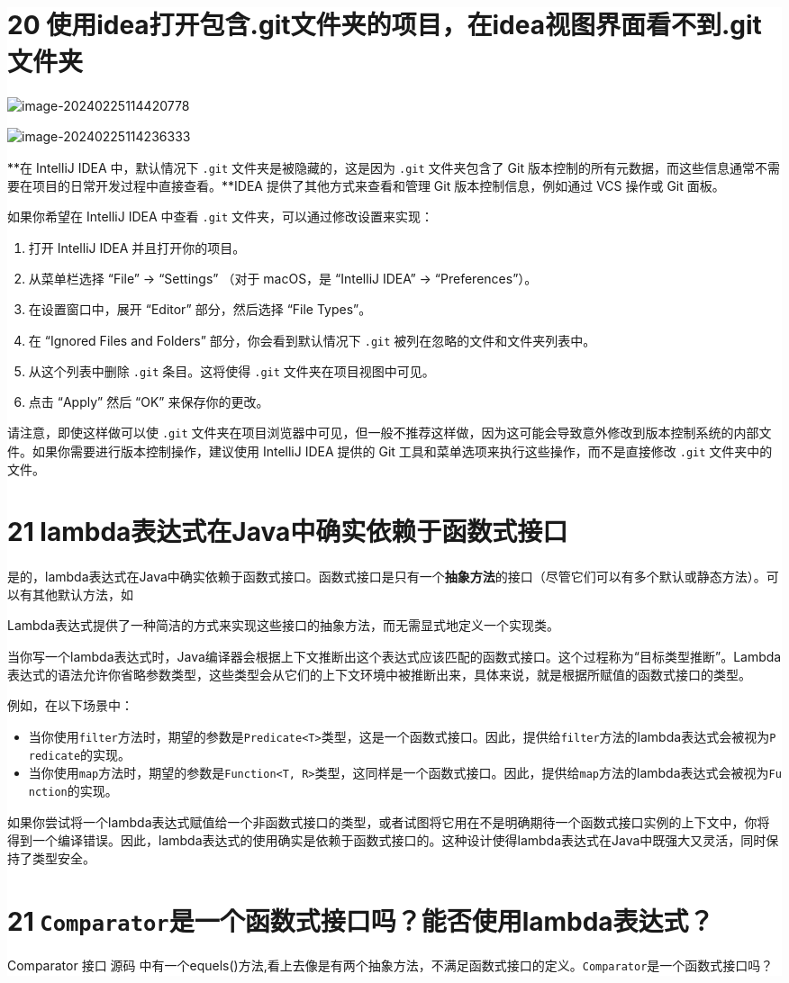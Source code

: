 

# 20 使用idea打开包含.git文件夹的项目，在idea视图界面看不到.git文件夹



![image-20240225114420778](https://raw.githubusercontent.com/EXsYang/PicGo-images-hosting/main/images/image-20240225114420778.png)

![image-20240225114236333](https://raw.githubusercontent.com/EXsYang/PicGo-images-hosting/main/images/image-20240225114236333.png)

**在 IntelliJ IDEA 中，默认情况下 `.git` 文件夹是被隐藏的，这是因为 `.git` 文件夹包含了 Git 版本控制的所有元数据，而这些信息通常不需要在项目的日常开发过程中直接查看。**IDEA 提供了其他方式来查看和管理 Git 版本控制信息，例如通过 VCS 操作或 Git 面板。

如果你希望在 IntelliJ IDEA 中查看 `.git` 文件夹，可以通过修改设置来实现：

1. 打开 IntelliJ IDEA 并且打开你的项目。

2. 从菜单栏选择 “File” -> “Settings” （对于 macOS，是 “IntelliJ IDEA” -> “Preferences”）。

3. 在设置窗口中，展开 “Editor” 部分，然后选择 “File Types”。

4. 在 “Ignored Files and Folders” 部分，你会看到默认情况下 `.git` 被列在忽略的文件和文件夹列表中。

5. 从这个列表中删除 `.git` 条目。这将使得 `.git` 文件夹在项目视图中可见。

6. 点击 “Apply” 然后 “OK” 来保存你的更改。

请注意，即使这样做可以使 `.git` 文件夹在项目浏览器中可见，但一般不推荐这样做，因为这可能会导致意外修改到版本控制系统的内部文件。如果你需要进行版本控制操作，建议使用 IntelliJ IDEA 提供的 Git 工具和菜单选项来执行这些操作，而不是直接修改 `.git` 文件夹中的文件。

# 21 lambda表达式在Java中确实依赖于函数式接口



是的，lambda表达式在Java中确实依赖于函数式接口。函数式接口是只有一个**抽象方法**的接口（尽管它们可以有多个默认或静态方法）。可以有其他默认方法，如

Lambda表达式提供了一种简洁的方式来实现这些接口的抽象方法，而无需显式地定义一个实现类。

当你写一个lambda表达式时，Java编译器会根据上下文推断出这个表达式应该匹配的函数式接口。这个过程称为“目标类型推断”。Lambda表达式的语法允许你省略参数类型，这些类型会从它们的上下文环境中被推断出来，具体来说，就是根据所赋值的函数式接口的类型。

例如，在以下场景中：

- 当你使用`filter`方法时，期望的参数是`Predicate<T>`类型，这是一个函数式接口。因此，提供给`filter`方法的lambda表达式会被视为`Predicate`的实现。
- 当你使用`map`方法时，期望的参数是`Function<T, R>`类型，这同样是一个函数式接口。因此，提供给`map`方法的lambda表达式会被视为`Function`的实现。

如果你尝试将一个lambda表达式赋值给一个非函数式接口的类型，或者试图将它用在不是明确期待一个函数式接口实例的上下文中，你将得到一个编译错误。因此，lambda表达式的使用确实是依赖于函数式接口的。这种设计使得lambda表达式在Java中既强大又灵活，同时保持了类型安全。







# 21 `Comparator`是一个函数式接口吗？能否使用lambda表达式？



Comparator 接口 源码 中有一个equels()方法,看上去像是有两个抽象方法，不满足函数式接口的定义。`Comparator`是一个函数式接口吗？
